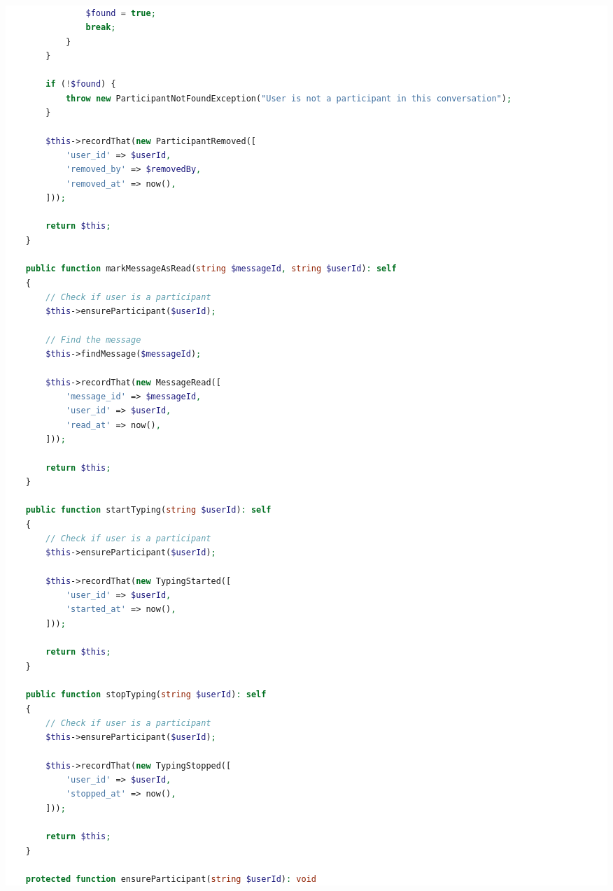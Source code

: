 ```php
                $found = true;
                break;
            }
        }

        if (!$found) {
            throw new ParticipantNotFoundException("User is not a participant in this conversation");
        }

        $this->recordThat(new ParticipantRemoved([
            'user_id' => $userId,
            'removed_by' => $removedBy,
            'removed_at' => now(),
        ]));

        return $this;
    }

    public function markMessageAsRead(string $messageId, string $userId): self
    {
        // Check if user is a participant
        $this->ensureParticipant($userId);

        // Find the message
        $this->findMessage($messageId);

        $this->recordThat(new MessageRead([
            'message_id' => $messageId,
            'user_id' => $userId,
            'read_at' => now(),
        ]));

        return $this;
    }

    public function startTyping(string $userId): self
    {
        // Check if user is a participant
        $this->ensureParticipant($userId);

        $this->recordThat(new TypingStarted([
            'user_id' => $userId,
            'started_at' => now(),
        ]));

        return $this;
    }

    public function stopTyping(string $userId): self
    {
        // Check if user is a participant
        $this->ensureParticipant($userId);

        $this->recordThat(new TypingStopped([
            'user_id' => $userId,
            'stopped_at' => now(),
        ]));

        return $this;
    }

    protected function ensureParticipant(string $userId): void
```